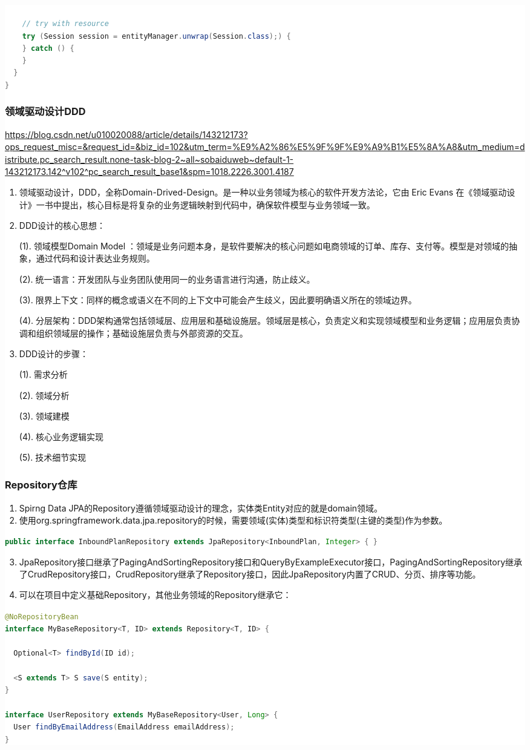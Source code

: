 ```java

    // try with resource
    try (Session session = entityManager.unwrap(Session.class);) {
    } catch () {
    }
  }
}
```

### 领域驱动设计DDD

<https://blog.csdn.net/u010020088/article/details/143212173?ops_request_misc=&request_id=&biz_id=102&utm_term=%E9%A2%86%E5%9F%9F%E9%A9%B1%E5%8A%A8&utm_medium=distribute.pc_search_result.none-task-blog-2~all~sobaiduweb~default-1-143212173.142^v102^pc_search_result_base1&spm=1018.2226.3001.4187>

1. 领域驱动设计，DDD，全称Domain-Drived-Design。是一种以业务领域为核心的软件开发方法论，它由 Eric Evans 在《领域驱动设计》一书中提出，核心目标是将复杂的业务逻辑映射到代码中，确保软件模型与业务领域一致。
2. DDD设计的核心思想：

   (1). 领域模型Domain Model ：领域是业务问题本身，是软件要解决的核心问题如电商领域的订单、库存、支付等。模型是对领域的抽象，通过代码和设计表达业务规则。

   (2). 统一语言：开发团队与业务团队使用同一的业务语言进行沟通，防止歧义。

   (3). 限界上下文：同样的概念或语义在不同的上下文中可能会产生歧义，因此要明确语义所在的领域边界。

   (4). 分层架构：DDD架构通常包括领域层、应用层和基础设施层。领域层是核心，负责定义和实现领域模型和业务逻辑；应用层负责协调和组织领域层的操作；基础设施层负责与外部资源的交互。

3. DDD设计的步骤：

   (1). 需求分析

   (2). 领域分析

   (3). 领域建模

   (4). 核心业务逻辑实现

   (5). 技术细节实现

### Repository仓库

1. Spirng Data JPA的Repository遵循领域驱动设计的理念，实体类Entity对应的就是domain领域。
2. 使用org.springframework.data.jpa.repository的时候，需要领域(实体)类型和标识符类型(主键的类型)作为参数。

```java
public interface InboundPlanRepository extends JpaRepository<InboundPlan, Integer> { }
```

3. JpaRepository接口继承了PagingAndSortingRepository接口和QueryByExampleExecutor接口，PagingAndSortingRepository继承了CrudRepository接口，CrudRepository继承了Repository接口，因此JpaRepository内置了CRUD、分页、排序等功能。

4. 可以在项目中定义基础Repository，其他业务领域的Repository继承它：

```java
@NoRepositoryBean
interface MyBaseRepository<T, ID> extends Repository<T, ID> {

  Optional<T> findById(ID id);

  <S extends T> S save(S entity);
}

interface UserRepository extends MyBaseRepository<User, Long> {
  User findByEmailAddress(EmailAddress emailAddress);
}
```
